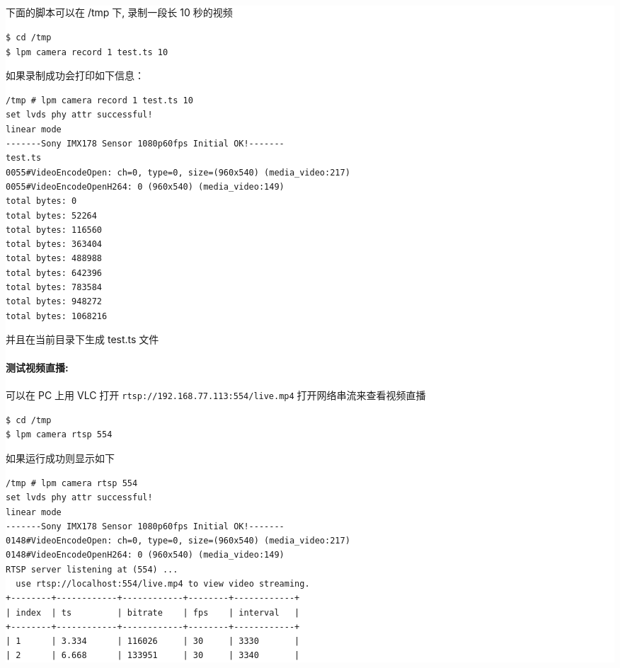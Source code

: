 下面的脚本可以在 /tmp 下, 录制一段长 10 秒的视频

```
$ cd /tmp
$ lpm camera record 1 test.ts 10
```

如果录制成功会打印如下信息：

```
/tmp # lpm camera record 1 test.ts 10
set lvds phy attr successful!
linear mode
-------Sony IMX178 Sensor 1080p60fps Initial OK!-------
test.ts
0055#VideoEncodeOpen: ch=0, type=0, size=(960x540) (media_video:217)
0055#VideoEncodeOpenH264: 0 (960x540) (media_video:149)
total bytes: 0
total bytes: 52264
total bytes: 116560
total bytes: 363404
total bytes: 488988
total bytes: 642396
total bytes: 783584
total bytes: 948272
total bytes: 1068216
```

并且在当前目录下生成 test.ts 文件

#### 测试视频直播:

可以在 PC 上用 VLC 打开 `rtsp://192.168.77.113:554/live.mp4` 打开网络串流来查看视频直播 

```
$ cd /tmp
$ lpm camera rtsp 554
```

如果运行成功则显示如下

```
/tmp # lpm camera rtsp 554
set lvds phy attr successful!
linear mode
-------Sony IMX178 Sensor 1080p60fps Initial OK!-------
0148#VideoEncodeOpen: ch=0, type=0, size=(960x540) (media_video:217)
0148#VideoEncodeOpenH264: 0 (960x540) (media_video:149)
RTSP server listening at (554) ...
  use rtsp://localhost:554/live.mp4 to view video streaming.
+--------+------------+------------+--------+------------+
| index  | ts         | bitrate    | fps    | interval   | 
+--------+------------+------------+--------+------------+
| 1      | 3.334      | 116026     | 30     | 3330       | 
| 2      | 6.668      | 133951     | 30     | 3340       | 
```
